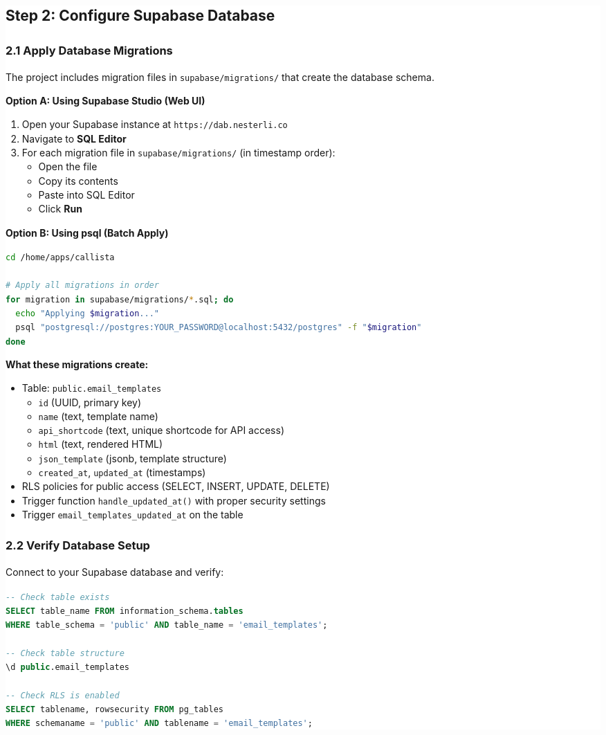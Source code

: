 
## Step 2: Configure Supabase Database

### 2.1 Apply Database Migrations

The project includes migration files in `supabase/migrations/` that create the database schema.

**Option A: Using Supabase Studio (Web UI)**

1. Open your Supabase instance at `https://dab.nesterli.co`
2. Navigate to **SQL Editor**
3. For each migration file in `supabase/migrations/` (in timestamp order):
   - Open the file
   - Copy its contents
   - Paste into SQL Editor
   - Click **Run**

**Option B: Using psql (Batch Apply)**

```bash
cd /home/apps/callista

# Apply all migrations in order
for migration in supabase/migrations/*.sql; do
  echo "Applying $migration..."
  psql "postgresql://postgres:YOUR_PASSWORD@localhost:5432/postgres" -f "$migration"
done
```

**What these migrations create:**
- Table: `public.email_templates`
  - `id` (UUID, primary key)
  - `name` (text, template name)
  - `api_shortcode` (text, unique shortcode for API access)
  - `html` (text, rendered HTML)
  - `json_template` (jsonb, template structure)
  - `created_at`, `updated_at` (timestamps)
- RLS policies for public access (SELECT, INSERT, UPDATE, DELETE)
- Trigger function `handle_updated_at()` with proper security settings
- Trigger `email_templates_updated_at` on the table

### 2.2 Verify Database Setup

Connect to your Supabase database and verify:

```sql
-- Check table exists
SELECT table_name FROM information_schema.tables 
WHERE table_schema = 'public' AND table_name = 'email_templates';

-- Check table structure
\d public.email_templates

-- Check RLS is enabled
SELECT tablename, rowsecurity FROM pg_tables 
WHERE schemaname = 'public' AND tablename = 'email_templates';
```
